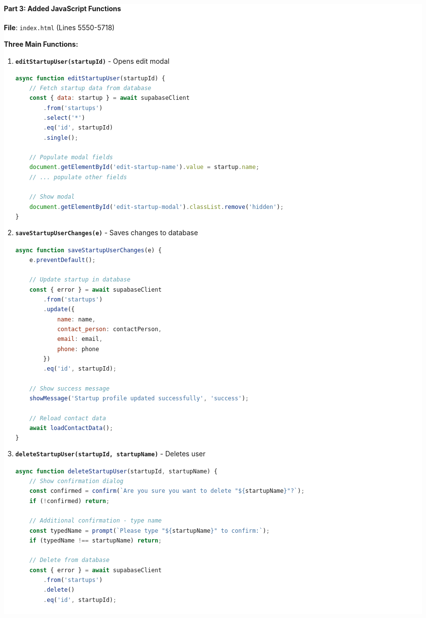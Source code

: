 #### **Part 3: Added JavaScript Functions**

**File**: `index.html` (Lines 5550-5718)

**Three Main Functions:**

1. **`editStartupUser(startupId)`** - Opens edit modal
   ```javascript
   async function editStartupUser(startupId) {
       // Fetch startup data from database
       const { data: startup } = await supabaseClient
           .from('startups')
           .select('*')
           .eq('id', startupId)
           .single();
       
       // Populate modal fields
       document.getElementById('edit-startup-name').value = startup.name;
       // ... populate other fields
       
       // Show modal
       document.getElementById('edit-startup-modal').classList.remove('hidden');
   }
   ```

2. **`saveStartupUserChanges(e)`** - Saves changes to database
   ```javascript
   async function saveStartupUserChanges(e) {
       e.preventDefault();
       
       // Update startup in database
       const { error } = await supabaseClient
           .from('startups')
           .update({
               name: name,
               contact_person: contactPerson,
               email: email,
               phone: phone
           })
           .eq('id', startupId);
       
       // Show success message
       showMessage('Startup profile updated successfully', 'success');
       
       // Reload contact data
       await loadContactData();
   }
   ```

3. **`deleteStartupUser(startupId, startupName)`** - Deletes user
   ```javascript
   async function deleteStartupUser(startupId, startupName) {
       // Show confirmation dialog
       const confirmed = confirm(`Are you sure you want to delete "${startupName}"?`);
       if (!confirmed) return;
       
       // Additional confirmation - type name
       const typedName = prompt(`Please type "${startupName}" to confirm:`);
       if (typedName !== startupName) return;
       
       // Delete from database
       const { error } = await supabaseClient
           .from('startups')
           .delete()
           .eq('id', startupId);
       
   ```